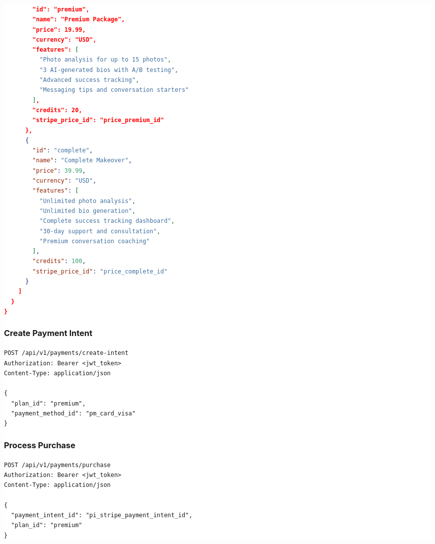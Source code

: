 ```json
        "id": "premium",
        "name": "Premium Package",
        "price": 19.99,
        "currency": "USD",
        "features": [
          "Photo analysis for up to 15 photos",
          "3 AI-generated bios with A/B testing",
          "Advanced success tracking",
          "Messaging tips and conversation starters"
        ],
        "credits": 20,
        "stripe_price_id": "price_premium_id"
      },
      {
        "id": "complete",
        "name": "Complete Makeover",
        "price": 39.99,
        "currency": "USD",
        "features": [
          "Unlimited photo analysis",
          "Unlimited bio generation",
          "Complete success tracking dashboard",
          "30-day support and consultation",
          "Premium conversation coaching"
        ],
        "credits": 100,
        "stripe_price_id": "price_complete_id"
      }
    ]
  }
}
```

### Create Payment Intent
```http
POST /api/v1/payments/create-intent
Authorization: Bearer <jwt_token>
Content-Type: application/json

{
  "plan_id": "premium",
  "payment_method_id": "pm_card_visa"
}
```

### Process Purchase
```http
POST /api/v1/payments/purchase
Authorization: Bearer <jwt_token>
Content-Type: application/json

{
  "payment_intent_id": "pi_stripe_payment_intent_id",
  "plan_id": "premium"
}
```
